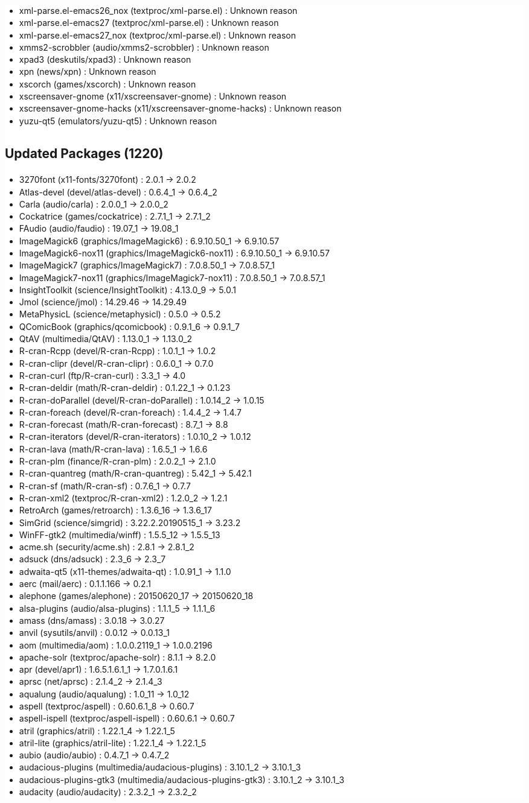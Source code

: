 * xml-parse.el-emacs26_nox (textproc/xml-parse.el) : Unknown reason
* xml-parse.el-emacs27 (textproc/xml-parse.el) : Unknown reason
* xml-parse.el-emacs27_nox (textproc/xml-parse.el) : Unknown reason
* xmms2-scrobbler (audio/xmms2-scrobbler) : Unknown reason
* xpad3 (deskutils/xpad3) : Unknown reason
* xpn (news/xpn) : Unknown reason
* xscorch (games/xscorch) : Unknown reason
* xscreensaver-gnome (x11/xscreensaver-gnome) : Unknown reason
* xscreensaver-gnome-hacks (x11/xscreensaver-gnome-hacks) : Unknown reason
* yuzu-qt5 (emulators/yuzu-qt5) : Unknown reason

## Updated Packages (1220)
* 3270font (x11-fonts/3270font) : 2.0.1 -> 2.0.2
* Atlas-devel (devel/atlas-devel) : 0.6.4_1 -> 0.6.4_2
* Carla (audio/carla) : 2.0.0_1 -> 2.0.0_2
* Cockatrice (games/cockatrice) : 2.7.1_1 -> 2.7.1_2
* FAudio (audio/faudio) : 19.07_1 -> 19.08_1
* ImageMagick6 (graphics/ImageMagick6) : 6.9.10.50_1 -> 6.9.10.57
* ImageMagick6-nox11 (graphics/ImageMagick6-nox11) : 6.9.10.50_1 -> 6.9.10.57
* ImageMagick7 (graphics/ImageMagick7) : 7.0.8.50_1 -> 7.0.8.57_1
* ImageMagick7-nox11 (graphics/ImageMagick7-nox11) : 7.0.8.50_1 -> 7.0.8.57_1
* InsightToolkit (science/InsightToolkit) : 4.13.0_9 -> 5.0.1
* Jmol (science/jmol) : 14.29.46 -> 14.29.49
* MetaPhysicL (science/metaphysicl) : 0.5.0 -> 0.5.2
* QComicBook (graphics/qcomicbook) : 0.9.1_6 -> 0.9.1_7
* QtAV (multimedia/QtAV) : 1.13.0_1 -> 1.13.0_2
* R-cran-Rcpp (devel/R-cran-Rcpp) : 1.0.1_1 -> 1.0.2
* R-cran-clipr (devel/R-cran-clipr) : 0.6.0_1 -> 0.7.0
* R-cran-curl (ftp/R-cran-curl) : 3.3_1 -> 4.0
* R-cran-deldir (math/R-cran-deldir) : 0.1.22_1 -> 0.1.23
* R-cran-doParallel (devel/R-cran-doParallel) : 1.0.14_2 -> 1.0.15
* R-cran-foreach (devel/R-cran-foreach) : 1.4.4_2 -> 1.4.7
* R-cran-forecast (math/R-cran-forecast) : 8.7_1 -> 8.8
* R-cran-iterators (devel/R-cran-iterators) : 1.0.10_2 -> 1.0.12
* R-cran-lava (math/R-cran-lava) : 1.6.5_1 -> 1.6.6
* R-cran-plm (finance/R-cran-plm) : 2.0.2_1 -> 2.1.0
* R-cran-quantreg (math/R-cran-quantreg) : 5.42_1 -> 5.42.1
* R-cran-sf (math/R-cran-sf) : 0.7.6_1 -> 0.7.7
* R-cran-xml2 (textproc/R-cran-xml2) : 1.2.0_2 -> 1.2.1
* RetroArch (games/retroarch) : 1.3.6_16 -> 1.3.6_17
* SimGrid (science/simgrid) : 3.22.2.20190515_1 -> 3.23.2
* WinFF-gtk2 (multimedia/winff) : 1.5.5_12 -> 1.5.5_13
* acme.sh (security/acme.sh) : 2.8.1 -> 2.8.1_2
* adsuck (dns/adsuck) : 2.3_6 -> 2.3_7
* adwaita-qt5 (x11-themes/adwaita-qt) : 1.0.91_1 -> 1.1.0
* aerc (mail/aerc) : 0.1.1.166 -> 0.2.1
* alephone (games/alephone) : 20150620_17 -> 20150620_18
* alsa-plugins (audio/alsa-plugins) : 1.1.1_5 -> 1.1.1_6
* amass (dns/amass) : 3.0.18 -> 3.0.27
* anvil (sysutils/anvil) : 0.0.12 -> 0.0.13_1
* aom (multimedia/aom) : 1.0.0.2119_1 -> 1.0.0.2196
* apache-solr (textproc/apache-solr) : 8.1.1 -> 8.2.0
* apr (devel/apr1) : 1.6.5.1.6.1_1 -> 1.7.0.1.6.1
* aprsc (net/aprsc) : 2.1.4_2 -> 2.1.4_3
* aqualung (audio/aqualung) : 1.0_11 -> 1.0_12
* aspell (textproc/aspell) : 0.60.6.1_8 -> 0.60.7
* aspell-ispell (textproc/aspell-ispell) : 0.60.6.1 -> 0.60.7
* atril (graphics/atril) : 1.22.1_4 -> 1.22.1_5
* atril-lite (graphics/atril-lite) : 1.22.1_4 -> 1.22.1_5
* aubio (audio/aubio) : 0.4.7_1 -> 0.4.7_2
* audacious-plugins (multimedia/audacious-plugins) : 3.10.1_2 -> 3.10.1_3
* audacious-plugins-gtk3 (multimedia/audacious-plugins-gtk3) : 3.10.1_2 -> 3.10.1_3
* audacity (audio/audacity) : 2.3.2_1 -> 2.3.2_2